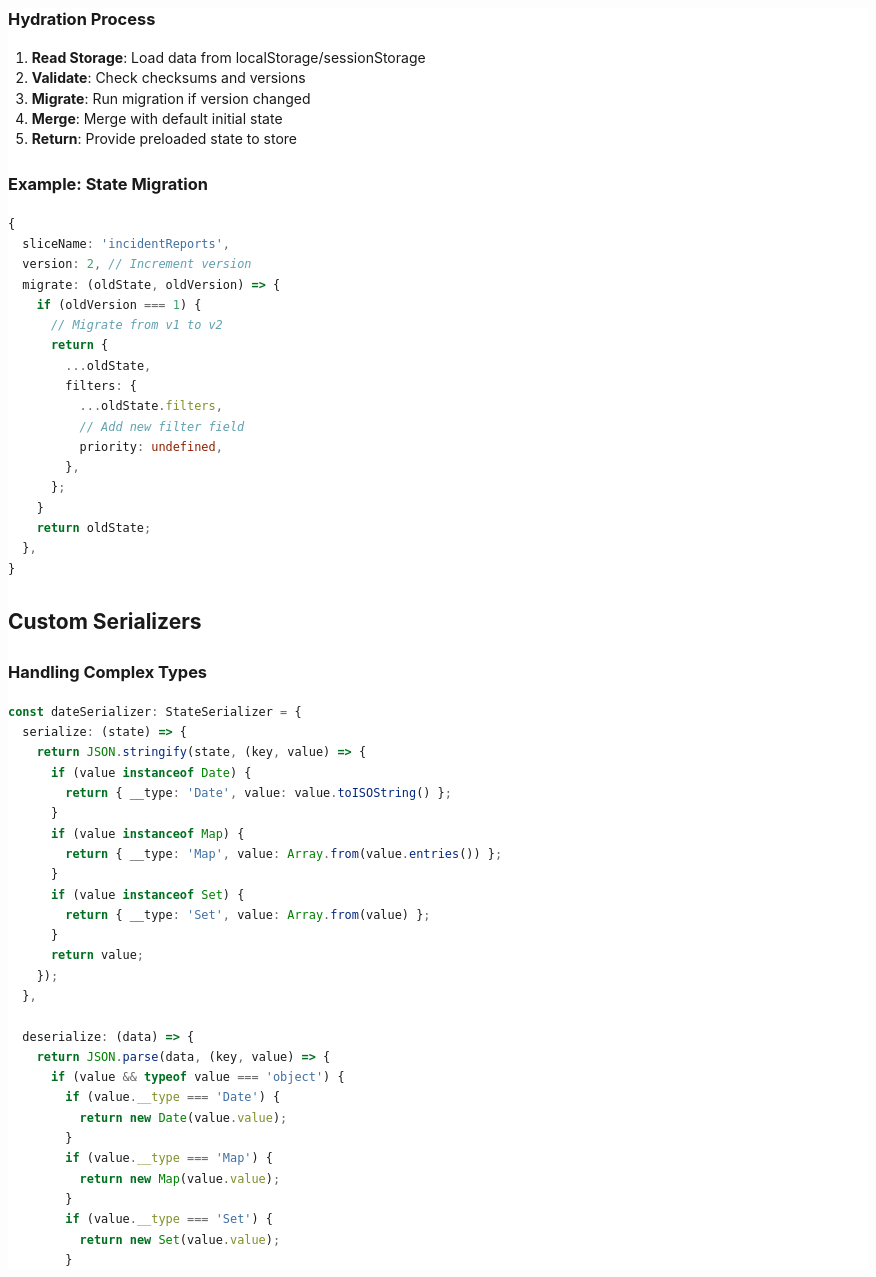 ### Hydration Process

1. **Read Storage**: Load data from localStorage/sessionStorage
2. **Validate**: Check checksums and versions
3. **Migrate**: Run migration if version changed
4. **Merge**: Merge with default initial state
5. **Return**: Provide preloaded state to store

### Example: State Migration

```typescript
{
  sliceName: 'incidentReports',
  version: 2, // Increment version
  migrate: (oldState, oldVersion) => {
    if (oldVersion === 1) {
      // Migrate from v1 to v2
      return {
        ...oldState,
        filters: {
          ...oldState.filters,
          // Add new filter field
          priority: undefined,
        },
      };
    }
    return oldState;
  },
}
```

## Custom Serializers

### Handling Complex Types

```typescript
const dateSerializer: StateSerializer = {
  serialize: (state) => {
    return JSON.stringify(state, (key, value) => {
      if (value instanceof Date) {
        return { __type: 'Date', value: value.toISOString() };
      }
      if (value instanceof Map) {
        return { __type: 'Map', value: Array.from(value.entries()) };
      }
      if (value instanceof Set) {
        return { __type: 'Set', value: Array.from(value) };
      }
      return value;
    });
  },

  deserialize: (data) => {
    return JSON.parse(data, (key, value) => {
      if (value && typeof value === 'object') {
        if (value.__type === 'Date') {
          return new Date(value.value);
        }
        if (value.__type === 'Map') {
          return new Map(value.value);
        }
        if (value.__type === 'Set') {
          return new Set(value.value);
        }
```